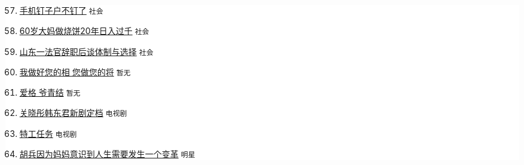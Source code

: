 57. [手机钉子户不钉了](https://m.weibo.cn/search?containerid=100103type%3D1%26t%3D10%26q%3D%23%E6%89%8B%E6%9C%BA%E9%92%89%E5%AD%90%E6%88%B7%E4%B8%8D%E9%92%89%E4%BA%86%23&stream_entry_id=31&isnewpage=1&extparam=seat%3D1%26flag%3D0%26pos%3D15%26c_type%3D31%26q%3D%2523%25E6%2589%258B%25E6%259C%25BA%25E9%2592%2589%25E5%25AD%2590%25E6%2588%25B7%25E4%25B8%258D%25E9%2592%2589%25E4%25BA%2586%2523%26cate%3D5001%26realpos%3D15%26lcate%3D5001%26dgr%3D0%26stream_entry_id%3D31%26band_rank%3D15%26filter_type%3Drealtimehot%26display_time%3D1696853122%26pre_seqid%3D169685312275903267957) `社会` 

58. [60岁大妈做烧饼20年日入过千](https://m.weibo.cn/search?containerid=100103type%3D1%26t%3D10%26q%3D%2360%E5%B2%81%E5%A4%A7%E5%A6%88%E5%81%9A%E7%83%A7%E9%A5%BC20%E5%B9%B4%E6%97%A5%E5%85%A5%E8%BF%87%E5%8D%83%23&stream_entry_id=31&isnewpage=1&extparam=seat%3D1%26flag%3D32768%26pos%3D27%26c_type%3D31%26q%3D%252360%25E5%25B2%2581%25E5%25A4%25A7%25E5%25A6%2588%25E5%2581%259A%25E7%2583%25A7%25E9%25A5%25BC20%25E5%25B9%25B4%25E6%2597%25A5%25E5%2585%25A5%25E8%25BF%2587%25E5%258D%2583%2523%26cate%3D5001%26realpos%3D27%26lcate%3D5001%26dgr%3D0%26stream_entry_id%3D31%26band_rank%3D27%26filter_type%3Drealtimehot%26display_time%3D1696853122%26pre_seqid%3D169685312275903267957) `社会` 

59. [山东一法官辞职后谈体制与选择](https://m.weibo.cn/search?containerid=100103type%3D1%26t%3D10%26q%3D%23%E5%B1%B1%E4%B8%9C%E4%B8%80%E6%B3%95%E5%AE%98%E8%BE%9E%E8%81%8C%E5%90%8E%E8%B0%88%E4%BD%93%E5%88%B6%E4%B8%8E%E9%80%89%E6%8B%A9%23&stream_entry_id=31&isnewpage=1&extparam=seat%3D1%26flag%3D0%26pos%3D30%26c_type%3D31%26q%3D%2523%25E5%25B1%25B1%25E4%25B8%259C%25E4%25B8%2580%25E6%25B3%2595%25E5%25AE%2598%25E8%25BE%259E%25E8%2581%258C%25E5%2590%258E%25E8%25B0%2588%25E4%25BD%2593%25E5%2588%25B6%25E4%25B8%258E%25E9%2580%2589%25E6%258B%25A9%2523%26cate%3D5001%26realpos%3D30%26lcate%3D5001%26dgr%3D0%26stream_entry_id%3D31%26band_rank%3D30%26filter_type%3Drealtimehot%26display_time%3D1696853122%26pre_seqid%3D169685312275903267957) `社会` 

60. [我做好您的相 您做您的将](https://m.weibo.cn/search?containerid=100103type%3D1%26t%3D10%26q%3D%E6%88%91%E5%81%9A%E5%A5%BD%E6%82%A8%E7%9A%84%E7%9B%B8+%E6%82%A8%E5%81%9A%E6%82%A8%E7%9A%84%E5%B0%86&stream_entry_id=31&isnewpage=1&extparam=seat%3D1%26flag%3D0%26pos%3D31%26c_type%3D31%26q%3D%25E6%2588%2591%25E5%2581%259A%25E5%25A5%25BD%25E6%2582%25A8%25E7%259A%2584%25E7%259B%25B8%2520%25E6%2582%25A8%25E5%2581%259A%25E6%2582%25A8%25E7%259A%2584%25E5%25B0%2586%26cate%3D5001%26realpos%3D31%26lcate%3D5001%26dgr%3D0%26stream_entry_id%3D31%26band_rank%3D31%26filter_type%3Drealtimehot%26display_time%3D1696853122%26pre_seqid%3D169685312275903267957) `暂无` 

61. [爱格 爷青结](https://m.weibo.cn/search?containerid=100103type%3D1%26t%3D10%26q%3D%E7%88%B1%E6%A0%BC+%E7%88%B7%E9%9D%92%E7%BB%93&stream_entry_id=31&isnewpage=1&extparam=seat%3D1%26flag%3D1%26pos%3D32%26c_type%3D31%26q%3D%25E7%2588%25B1%25E6%25A0%25BC%2520%25E7%2588%25B7%25E9%259D%2592%25E7%25BB%2593%26cate%3D5001%26realpos%3D32%26lcate%3D5001%26dgr%3D0%26stream_entry_id%3D31%26band_rank%3D32%26filter_type%3Drealtimehot%26display_time%3D1696853122%26pre_seqid%3D169685312275903267957) `暂无` 

62. [关晓彤韩东君新剧定档](https://m.weibo.cn/search?containerid=100103type%3D1%26t%3D10%26q%3D%23%E5%85%B3%E6%99%93%E5%BD%A4%E9%9F%A9%E4%B8%9C%E5%90%9B%E6%96%B0%E5%89%A7%E5%AE%9A%E6%A1%A3%23&stream_entry_id=31&isnewpage=1&extparam=seat%3D1%26flag%3D1%26pos%3D33%26c_type%3D31%26q%3D%2523%25E5%2585%25B3%25E6%2599%2593%25E5%25BD%25A4%25E9%259F%25A9%25E4%25B8%259C%25E5%2590%259B%25E6%2596%25B0%25E5%2589%25A7%25E5%25AE%259A%25E6%25A1%25A3%2523%26cate%3D5001%26realpos%3D33%26lcate%3D5001%26dgr%3D0%26stream_entry_id%3D31%26band_rank%3D33%26filter_type%3Drealtimehot%26display_time%3D1696853122%26pre_seqid%3D169685312275903267957) `电视剧` 

63. [特工任务](https://m.weibo.cn/search?containerid=100103type%3D1%26t%3D10%26q%3D%E7%89%B9%E5%B7%A5%E4%BB%BB%E5%8A%A1&stream_entry_id=31&isnewpage=1&extparam=seat%3D1%26flag%3D1%26pos%3D40%26c_type%3D31%26q%3D%25E7%2589%25B9%25E5%25B7%25A5%25E4%25BB%25BB%25E5%258A%25A1%26cate%3D5001%26realpos%3D40%26lcate%3D5001%26dgr%3D0%26stream_entry_id%3D31%26band_rank%3D40%26filter_type%3Drealtimehot%26display_time%3D1696853122%26pre_seqid%3D169685312275903267957) `电视剧` 

64. [胡兵因为妈妈意识到人生需要发生一个变革](https://m.weibo.cn/search?containerid=100103type%3D1%26t%3D10%26q%3D%23%E8%83%A1%E5%85%B5%E5%9B%A0%E4%B8%BA%E5%A6%88%E5%A6%88%E6%84%8F%E8%AF%86%E5%88%B0%E4%BA%BA%E7%94%9F%E9%9C%80%E8%A6%81%E5%8F%91%E7%94%9F%E4%B8%80%E4%B8%AA%E5%8F%98%E9%9D%A9%23&stream_entry_id=31&isnewpage=1&extparam=seat%3D1%26flag%3D0%26pos%3D42%26c_type%3D31%26q%3D%2523%25E8%2583%25A1%25E5%2585%25B5%25E5%259B%25A0%25E4%25B8%25BA%25E5%25A6%2588%25E5%25A6%2588%25E6%2584%258F%25E8%25AF%2586%25E5%2588%25B0%25E4%25BA%25BA%25E7%2594%259F%25E9%259C%2580%25E8%25A6%2581%25E5%258F%2591%25E7%2594%259F%25E4%25B8%2580%25E4%25B8%25AA%25E5%258F%2598%25E9%259D%25A9%2523%26cate%3D5001%26realpos%3D42%26lcate%3D5001%26dgr%3D0%26stream_entry_id%3D31%26band_rank%3D42%26filter_type%3Drealtimehot%26display_time%3D1696853122%26pre_seqid%3D169685312275903267957) `明星` 
